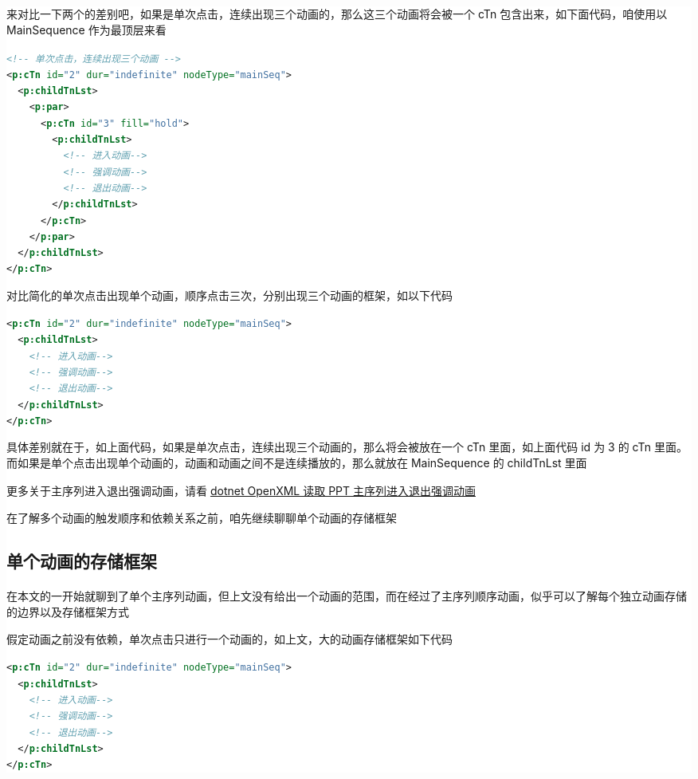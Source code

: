 
来对比一下两个的差别吧，如果是单次点击，连续出现三个动画的，那么这三个动画将会被一个 cTn 包含出来，如下面代码，咱使用以 MainSequence 作为最顶层来看

```xml
<!-- 单次点击，连续出现三个动画 -->
<p:cTn id="2" dur="indefinite" nodeType="mainSeq">
  <p:childTnLst>
    <p:par>
      <p:cTn id="3" fill="hold">
        <p:childTnLst>
          <!-- 进入动画-->
          <!-- 强调动画-->
          <!-- 退出动画-->
        </p:childTnLst>
      </p:cTn>
    </p:par>
  </p:childTnLst>
</p:cTn>
```

对比简化的单次点击出现单个动画，顺序点击三次，分别出现三个动画的框架，如以下代码

```xml
<p:cTn id="2" dur="indefinite" nodeType="mainSeq">
  <p:childTnLst>
    <!-- 进入动画-->
    <!-- 强调动画-->
    <!-- 退出动画-->
  </p:childTnLst>
</p:cTn>
```

具体差别就在于，如上面代码，如果是单次点击，连续出现三个动画的，那么将会被放在一个 cTn 里面，如上面代码 id 为 3 的 cTn 里面。而如果是单个点击出现单个动画的，动画和动画之间不是连续播放的，那么就放在 MainSequence 的 childTnLst 里面

更多关于主序列进入退出强调动画，请看 [dotnet OpenXML 读取 PPT 主序列进入退出强调动画](https://blog.lindexi.com/post/dotnet-OpenXML-%E8%AF%BB%E5%8F%96-PPT-%E4%B8%BB%E5%BA%8F%E5%88%97%E8%BF%9B%E5%85%A5%E9%80%80%E5%87%BA%E5%BC%BA%E8%B0%83%E5%8A%A8%E7%94%BB.html )

在了解多个动画的触发顺序和依赖关系之前，咱先继续聊聊单个动画的存储框架

## 单个动画的存储框架

在本文的一开始就聊到了单个主序列动画，但上文没有给出一个动画的范围，而在经过了主序列顺序动画，似乎可以了解每个独立动画存储的边界以及存储框架方式

假定动画之前没有依赖，单次点击只进行一个动画的，如上文，大的动画存储框架如下代码

```xml
<p:cTn id="2" dur="indefinite" nodeType="mainSeq">
  <p:childTnLst>
    <!-- 进入动画-->
    <!-- 强调动画-->
    <!-- 退出动画-->
  </p:childTnLst>
</p:cTn>
```
